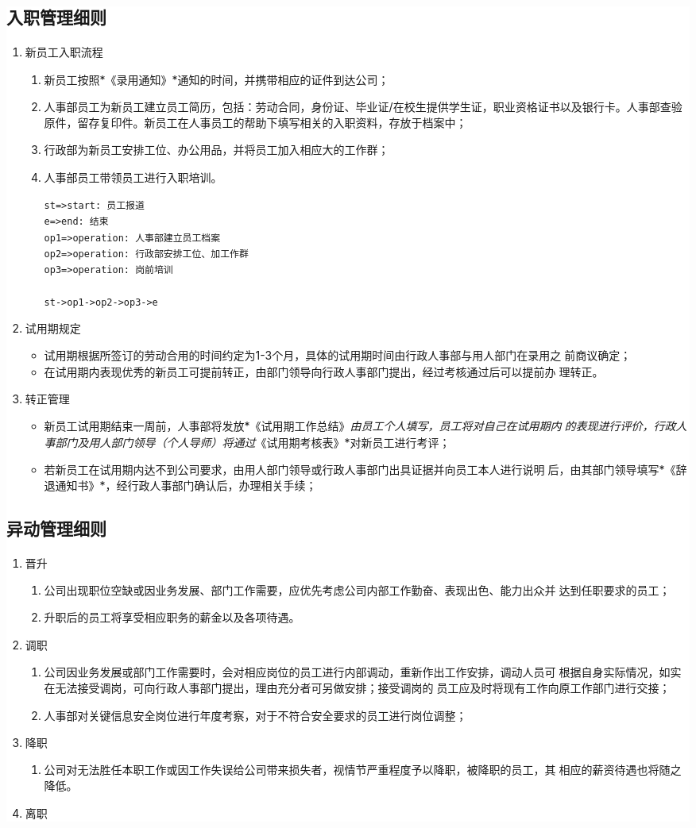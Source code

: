          


## 入职管理细则

1. 新员工入职流程

   1. 新员工按照*《录用通知》*通知的时间，并携带相应的证件到达公司；

   2. 人事部员工为新员工建立员工简历，包括：劳动合同，身份证、毕业证/在校生提供学生证，职业资格证书以及银行卡。人事部查验原件，留存复印件。新员工在人事员工的帮助下填写相关的入职资料，存放于档案中；

   3. 行政部为新员工安排工位、办公用品，并将员工加入相应大的工作群；

   4. 人事部员工带领员工进行入职培训。

      ```flow
      st=>start: 员工报道
      e=>end: 结束
      op1=>operation: 人事部建立员工档案
      op2=>operation: 行政部安排工位、加工作群
      op3=>operation: 岗前培训
      
      st->op1->op2->op3->e
      ```

      

2. 试用期规定

   * 试用期根据所签订的劳动合用的时间约定为1-3个月，具体的试用期时间由行政人事部与用人部门在录用之 前商议确定；
   * 在试用期内表现优秀的新员工可提前转正，由部门领导向行政人事部门提出，经过考核通过后可以提前办 理转正。

3. 转正管理

   * 新员工试用期结束一周前，人事部将发放*《试用期工作总结》*由员工个人填写，员工将对自己在试用期内  的表现进行评价，行政人事部门及用人部门领导（个人导师）将通过*《试用期考核表》*对新员工进行考评；

   * 若新员工在试用期内达不到公司要求，由用人部门领导或行政人事部门出具证据并向员工本人进行说明 后，由其部门领导填写*《辞退通知书》*，经行政人事部门确认后，办理相关手续；

     



## 异动管理细则

1. 晋升

   1. 公司出现职位空缺或因业务发展、部门工作需要，应优先考虑公司内部工作勤奋、表现出色、能力出众并 达到任职要求的员工；

   2. 升职后的员工将享受相应职务的薪金以及各项待遇。

2. 调职

   1. 公司因业务发展或部门工作需要时，会对相应岗位的员工进行内部调动，重新作出工作安排，调动人员可 根据自身实际情况，如实在无法接受调岗，可向行政人事部门提出，理由充分者可另做安排；接受调岗的 员工应及时将现有工作向原工作部门进行交接；

   2. 人事部对关键信息安全岗位进行年度考察，对于不符合安全要求的员工进行岗位调整；

3. 降职

   1. 公司对无法胜任本职工作或因工作失误给公司带来损失者，视情节严重程度予以降职，被降职的员工，其 相应的薪资待遇也将随之降低。

4. 离职
